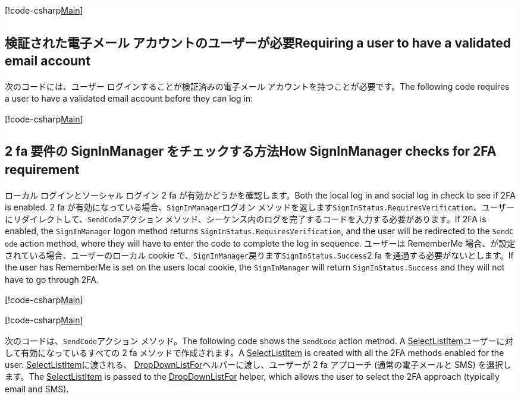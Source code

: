 [!code-csharp[Main](two-factor-authentication-using-sms-and-email-with-aspnet-identity/samples/sample14.cs?highlight=19)]

## <a name="requiring-a-user-to-have-a-validated-email-account"></a><span data-ttu-id="c94cc-238">検証された電子メール アカウントのユーザーが必要</span><span class="sxs-lookup"><span data-stu-id="c94cc-238">Requiring a user to have a validated email account</span></span>

<span data-ttu-id="c94cc-239">次のコードには、ユーザー ログインすることが検証済みの電子メール アカウントを持つことが必要です。</span><span class="sxs-lookup"><span data-stu-id="c94cc-239">The following code requires a user to have a validated email account before they can log in:</span></span>

[!code-csharp[Main](two-factor-authentication-using-sms-and-email-with-aspnet-identity/samples/sample15.cs?highlight=8-17)]

## <a name="how-signinmanager-checks-for-2fa-requirement"></a><span data-ttu-id="c94cc-240">2 fa 要件の SignInManager をチェックする方法</span><span class="sxs-lookup"><span data-stu-id="c94cc-240">How SignInManager checks for 2FA requirement</span></span>

<span data-ttu-id="c94cc-241">ローカル ログインとソーシャル ログイン 2 fa が有効かどうかを確認します。</span><span class="sxs-lookup"><span data-stu-id="c94cc-241">Both the local log in and social log in check to see if 2FA is enabled.</span></span> <span data-ttu-id="c94cc-242">2 fa が有効になっている場合、`SignInManager`ログオン メソッドを返します`SignInStatus.RequiresVerification`、ユーザーにリダイレクトして、`SendCode`アクション メソッド、シーケンス内のログを完了するコードを入力する必要があります。</span><span class="sxs-lookup"><span data-stu-id="c94cc-242">If 2FA is enabled, the `SignInManager` logon method returns `SignInStatus.RequiresVerification`, and the user will be redirected to the `SendCode` action method, where they will have to enter the code to complete the log in sequence.</span></span> <span data-ttu-id="c94cc-243">ユーザーは RememberMe 場合、が設定されている場合、ユーザーのローカル cookie で、`SignInManager`戻ります`SignInStatus.Success`2 fa を通過する必要がないとします。</span><span class="sxs-lookup"><span data-stu-id="c94cc-243">If the user has RememberMe is set on the users local cookie, the `SignInManager` will return `SignInStatus.Success` and they will not have to go through 2FA.</span></span>

[!code-csharp[Main](two-factor-authentication-using-sms-and-email-with-aspnet-identity/samples/sample16.cs?highlight=20-22)]

[!code-csharp[Main](two-factor-authentication-using-sms-and-email-with-aspnet-identity/samples/sample17.cs?highlight=10-11,17-18)]

<span data-ttu-id="c94cc-244">次のコードは、`SendCode`アクション メソッド。</span><span class="sxs-lookup"><span data-stu-id="c94cc-244">The following code shows the `SendCode` action method.</span></span> <span data-ttu-id="c94cc-245">A [SelectListItem](https://msdn.microsoft.com/en-us/library/system.web.mvc.selectlistitem.aspx)ユーザーに対して有効になっているすべての 2 fa メソッドで作成されます。</span><span class="sxs-lookup"><span data-stu-id="c94cc-245">A [SelectListItem](https://msdn.microsoft.com/en-us/library/system.web.mvc.selectlistitem.aspx) is created with all the 2FA methods enabled for the user.</span></span> <span data-ttu-id="c94cc-246">[SelectListItem](https://msdn.microsoft.com/en-us/library/system.web.mvc.selectlistitem.aspx)に渡される、 [DropDownListFor](https://msdn.microsoft.com/en-us/library/system.web.ui.webcontrols.dropdownlist.aspx)ヘルパーに渡し、ユーザーが 2 fa アプローチ (通常の電子メールと SMS) を選択します。</span><span class="sxs-lookup"><span data-stu-id="c94cc-246">The [SelectListItem](https://msdn.microsoft.com/en-us/library/system.web.mvc.selectlistitem.aspx) is passed to the [DropDownListFor](https://msdn.microsoft.com/en-us/library/system.web.ui.webcontrols.dropdownlist.aspx) helper, which allows the user to select the 2FA approach (typically email and SMS).</span></span>

